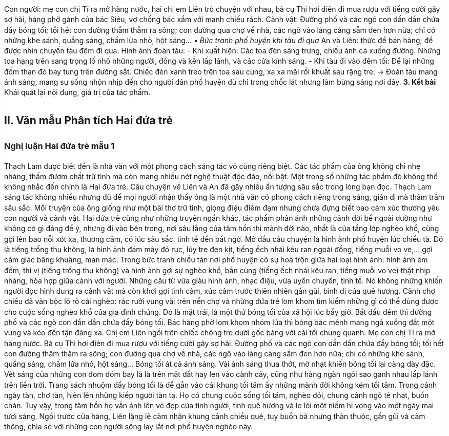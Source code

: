 Con người: mẹ con chị Tí ra mở hàng nước, hai chị em Liên trò chuyện với nhau, bà cụ Thi hơi điên đi mua rượu với tiếng cười gây sợ hãi, hàng phở gánh của bác Siêu, vợ chồng bác xẩm với manh chiếu rách.
Cảnh vật: Đường phố và các ngõ con dần dần chứa đầy bóng tối; tối hết con đường thẳm thẳm ra sông; con đường qua chợ về nhà, các ngõ vào làng càng sẫm đen hơn nữa; chỉ có những khe sánh, quầng sáng, chấm lửa nhỏ, hột sáng…
 _• Bức tranh phố huyện khi tàu đi qua_
An và Liên: thức để bán hàng; để được nhìn chuyến tàu đêm đi qua.
Hình ảnh đoàn tàu:
\- Khi xuất hiện: Các toa đèn sáng trưng, chiếu ánh cả xuống đường. Những toa hạng trên sang trọng lố nhố những người, đồng và kền lấp lánh, và các cửa kính sáng.
\- Khi tàu đi vào đêm tối: Để lại những đốm than đỏ bay tung trên đường sắt. Chiếc đèn xanh treo trên toa sau cùng, xa xa mãi rồi khuất sau rặng tre.
→ Đoàn tàu mang ánh sáng, mang sự sống nhộn nhịp đến cho người dân phố huyện dù chỉ trong chốc lát nhưng làm bừng sáng nơi đây.
**3\. Kết bài**
Khái quát lại nội dung, giá trị của tác phẩm.
## II. Văn mẫu Phân tích Hai đứa trẻ
### Nghị luận Hai đứa trẻ mẫu 1
Thạch Lam được biết đến là nhà văn với một phong cách sáng tác vô cùng riêng biệt. Các tác phẩm của ông không chỉ nhẹ nhàng, thấm đượm chất trữ tình mà còn mang nhiều nét nghệ thuật độc đáo, nổi bật. Một trong số những tác phẩm đó không thể không nhắc đến chính là Hai đứa trẻ. Câu chuyện về Liên và An đã gây nhiều ấn tượng sâu sắc trong lòng bạn đọc.
Thạch Lam sáng tác không nhiều nhưng đủ để mọi người nhận thấy ông là một nhà văn có phong cách riêng trong sáng, giản dị mà thâm trầm sâu sắc. Mỗi truyện của ông giống như một bài thơ trữ tình, giọng điệu điềm đạm nhưng chứa đựng biết bao cảm xúc thương yêu con người và cảnh vật. Hai đứa trẻ cũng như những truyện ngắn khác, tác phẩm phản ánh những cảnh đời bề ngoài dường như không có gì đáng để ý, nhưng đi vào bên trong, nơi sâu lắng của tâm hồn thì mảnh đời nào, nhất là của tầng lớp nghèo khổ, cũng gợi lên bao nỗi xót xa, thương cảm, có lúc sâu sắc, tinh tế đến bất ngờ.
Mở đầu câu chuyện là hình ảnh phố huyện lúc chiều tà. Đó là tiếng trống thu không, là hình ảnh đám mây đỏ rực, lũy tre đen kịt, tiếng ếch nhái kêu ran ngoài đồng, tiếng muỗi vo ve,… gợi cảm giác bâng khuâng, man mác. Trong bức tranh chiều tàn nơi phố huyện có sự hoà trộn giữa hai loại hình ảnh: hình ảnh êm đềm, thi vị \(tiếng trống thu không\) và hình ảnh gợi sự nghèo khổ, bần cùng \(tiếng ếch nhái kêu ran, tiếng muỗi vo ve\) thật nhịp nhàng, hòa hợp giữa cảnh với người. Những câu từ vừa giàu hình ảnh, nhạc điệu, vừa uyển chuyển, tinh tế. Nó không những khiến người đọc hình dung ra cảnh vật mà còn khơi gợi tình cảm, xúc cảm trước thiên nhiên gần gũi, bình dị của quê hương. Cảnh chợ chiều đã vãn bộc lộ rõ cái nghèo: rác rưởi vung vãi trên nền chợ và những đứa trẻ lom khom tìm kiếm những gì có thể dùng được cho cuộc sống nghèo khổ của gia đình chúng. Đó là mặt trái, là một thứ bóng tối của xã hội lúc bấy giờ.
Bắt đầu đêm thì đường phố và các ngõ con dần dần chứa đầy bóng tối. Bác hàng phở lom khom nhóm lửa thì bóng bác mênh mang ngả xuống đất một vùng và kéo đến tận đàng xa. Chị em Liên ngồi trên chiếc chõng tre dưới gốc bàng với cái tối chung quanh. Mẹ con chị Tí ra mở hàng nước. Bà cụ Thi hơi điên đi mua rượu với tiếng cười gây sợ hãi. Đường phố và các ngõ con dần dần chứa đầy bóng tối; tối hết con đường thẳm thẳm ra sông; con đường qua chợ về nhà, các ngõ vào làng càng sẫm đen hơn nữa; chỉ có những khe sánh, quầng sáng, chấm lửa nhỏ, hột sáng… Bóng tối át cả ánh sáng. Vài ánh sáng thưa thớt, mờ nhạt khiến bóng tối lại càng dày đặc. Vệt sáng của những con đom đóm bay là là trên mặt đất hay len vào cành cây, cũng như hàng ngàn ngôi sao ganh nhau lấp lánh trên liền trời.
Trang  sách nhuộm đầy bóng tối là để gắn vào cái khung tối tăm ấy những mảnh đời không kém tối tăm. Trong cảnh ngày tàn, chợ tàn, hiện lên những kiếp người tàn tạ. Họ có chung cuộc sống tối tăm, nghèo đói, chung cảnh ngộ tẻ nhạt, buồn chán. Tuy vậy, trong tâm hồn họ vẫn ánh lên vẻ đẹp của tình người, tình quê hương và le lói một niềm hi vọng vào một ngày mai tươi sáng. Ngồi trước cửa hàng, Liên lặng lẽ cảm nhận khung cảnh chiều quê, tuy buồn bã nhưng thân thuộc, gần gũi và cảm thông, chia sẻ với những con người sống lay lắt nơi phố huyện nghèo này.